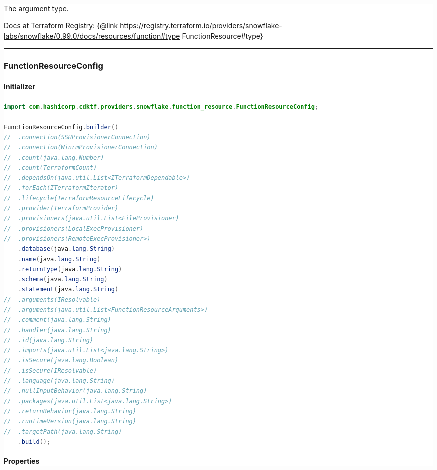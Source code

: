 The argument type.

Docs at Terraform Registry: {@link https://registry.terraform.io/providers/snowflake-labs/snowflake/0.99.0/docs/resources/function#type FunctionResource#type}

---

### FunctionResourceConfig <a name="FunctionResourceConfig" id="@cdktf/provider-snowflake.functionResource.FunctionResourceConfig"></a>

#### Initializer <a name="Initializer" id="@cdktf/provider-snowflake.functionResource.FunctionResourceConfig.Initializer"></a>

```java
import com.hashicorp.cdktf.providers.snowflake.function_resource.FunctionResourceConfig;

FunctionResourceConfig.builder()
//  .connection(SSHProvisionerConnection)
//  .connection(WinrmProvisionerConnection)
//  .count(java.lang.Number)
//  .count(TerraformCount)
//  .dependsOn(java.util.List<ITerraformDependable>)
//  .forEach(ITerraformIterator)
//  .lifecycle(TerraformResourceLifecycle)
//  .provider(TerraformProvider)
//  .provisioners(java.util.List<FileProvisioner)
//  .provisioners(LocalExecProvisioner)
//  .provisioners(RemoteExecProvisioner>)
    .database(java.lang.String)
    .name(java.lang.String)
    .returnType(java.lang.String)
    .schema(java.lang.String)
    .statement(java.lang.String)
//  .arguments(IResolvable)
//  .arguments(java.util.List<FunctionResourceArguments>)
//  .comment(java.lang.String)
//  .handler(java.lang.String)
//  .id(java.lang.String)
//  .imports(java.util.List<java.lang.String>)
//  .isSecure(java.lang.Boolean)
//  .isSecure(IResolvable)
//  .language(java.lang.String)
//  .nullInputBehavior(java.lang.String)
//  .packages(java.util.List<java.lang.String>)
//  .returnBehavior(java.lang.String)
//  .runtimeVersion(java.lang.String)
//  .targetPath(java.lang.String)
    .build();
```

#### Properties <a name="Properties" id="Properties"></a>
